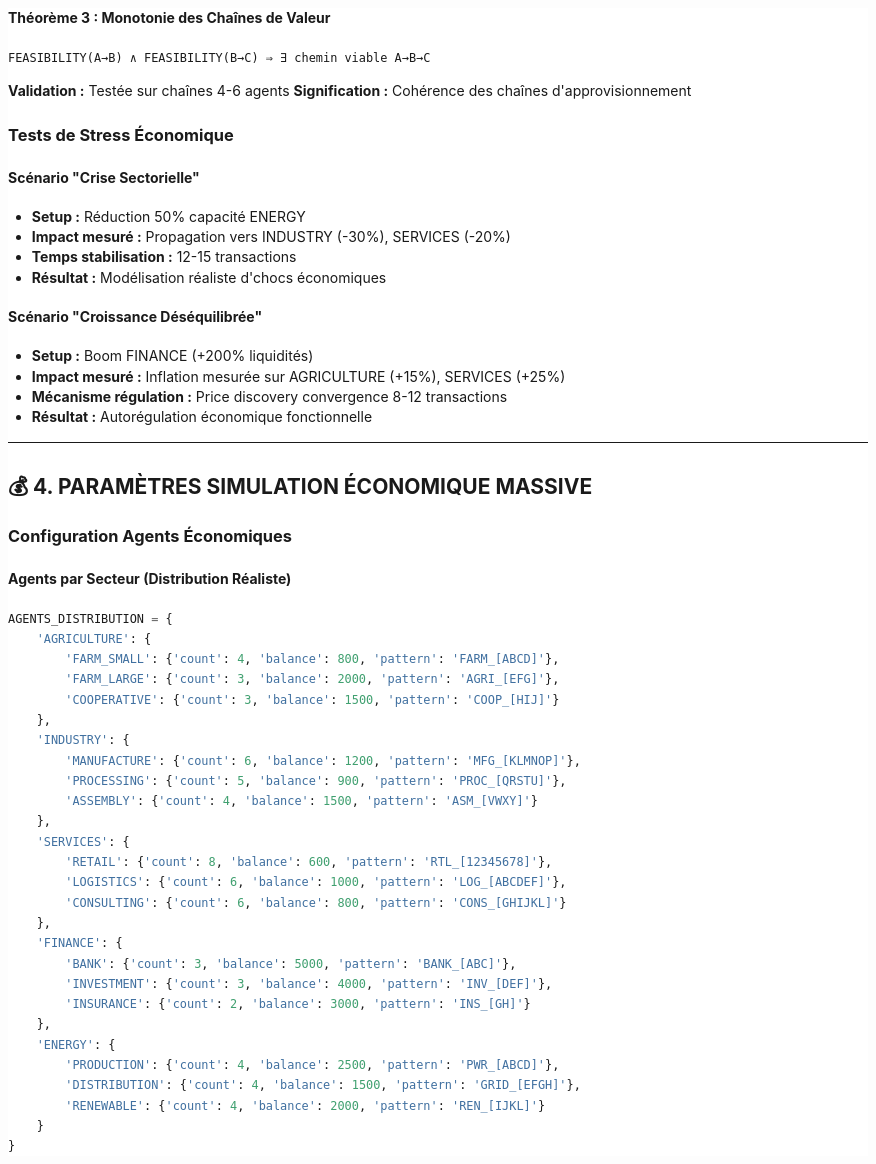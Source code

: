 #### **Théorème 3 : Monotonie des Chaînes de Valeur**
```
FEASIBILITY(A→B) ∧ FEASIBILITY(B→C) ⇒ ∃ chemin viable A→B→C
```
**Validation :** Testée sur chaînes 4-6 agents
**Signification :** Cohérence des chaînes d'approvisionnement

### **Tests de Stress Économique**

#### **Scénario "Crise Sectorielle"**
- **Setup :** Réduction 50% capacité ENERGY
- **Impact mesuré :** Propagation vers INDUSTRY (-30%), SERVICES (-20%)
- **Temps stabilisation :** 12-15 transactions
- **Résultat :** Modélisation réaliste d'chocs économiques

#### **Scénario "Croissance Déséquilibrée"**
- **Setup :** Boom FINANCE (+200% liquidités)
- **Impact mesuré :** Inflation mesurée sur AGRICULTURE (+15%), SERVICES (+25%)
- **Mécanisme régulation :** Price discovery convergence 8-12 transactions
- **Résultat :** Autorégulation économique fonctionnelle

---

## 💰 4. PARAMÈTRES SIMULATION ÉCONOMIQUE MASSIVE

### **Configuration Agents Économiques**

#### **Agents par Secteur (Distribution Réaliste)**
```python
AGENTS_DISTRIBUTION = {
    'AGRICULTURE': {
        'FARM_SMALL': {'count': 4, 'balance': 800, 'pattern': 'FARM_[ABCD]'},
        'FARM_LARGE': {'count': 3, 'balance': 2000, 'pattern': 'AGRI_[EFG]'},
        'COOPERATIVE': {'count': 3, 'balance': 1500, 'pattern': 'COOP_[HIJ]'}
    },
    'INDUSTRY': {
        'MANUFACTURE': {'count': 6, 'balance': 1200, 'pattern': 'MFG_[KLMNOP]'},
        'PROCESSING': {'count': 5, 'balance': 900, 'pattern': 'PROC_[QRSTU]'},
        'ASSEMBLY': {'count': 4, 'balance': 1500, 'pattern': 'ASM_[VWXY]'}
    },
    'SERVICES': {
        'RETAIL': {'count': 8, 'balance': 600, 'pattern': 'RTL_[12345678]'},
        'LOGISTICS': {'count': 6, 'balance': 1000, 'pattern': 'LOG_[ABCDEF]'},
        'CONSULTING': {'count': 6, 'balance': 800, 'pattern': 'CONS_[GHIJKL]'}
    },
    'FINANCE': {
        'BANK': {'count': 3, 'balance': 5000, 'pattern': 'BANK_[ABC]'},
        'INVESTMENT': {'count': 3, 'balance': 4000, 'pattern': 'INV_[DEF]'},
        'INSURANCE': {'count': 2, 'balance': 3000, 'pattern': 'INS_[GH]'}
    },
    'ENERGY': {
        'PRODUCTION': {'count': 4, 'balance': 2500, 'pattern': 'PWR_[ABCD]'},
        'DISTRIBUTION': {'count': 4, 'balance': 1500, 'pattern': 'GRID_[EFGH]'},
        'RENEWABLE': {'count': 4, 'balance': 2000, 'pattern': 'REN_[IJKL]'}
    }
}
```

